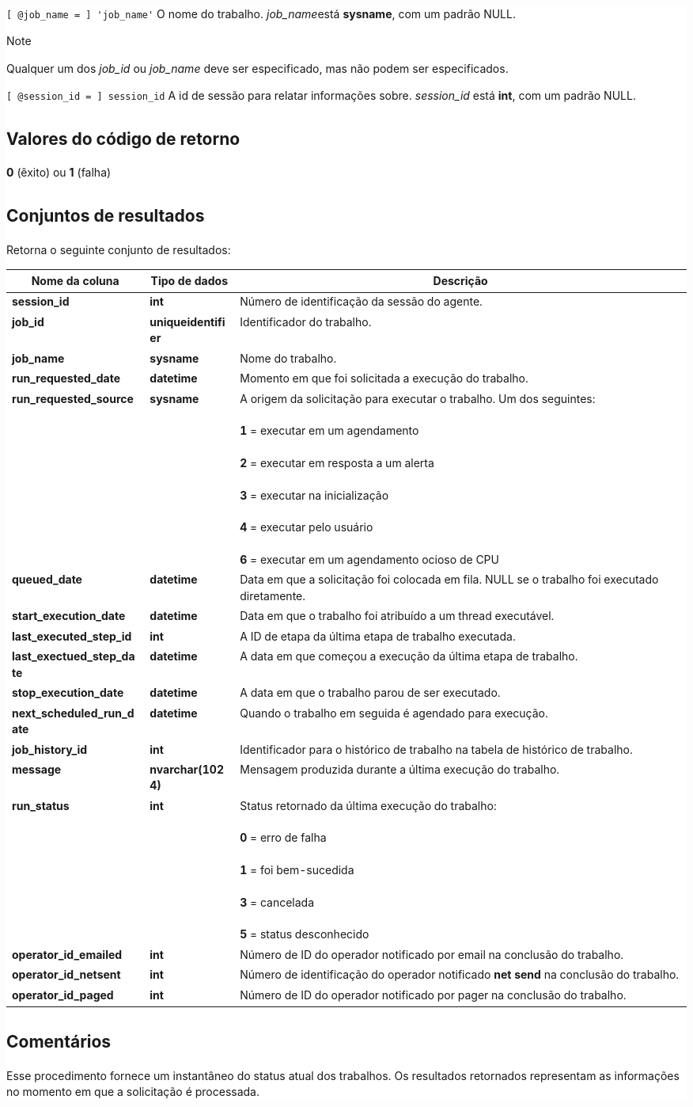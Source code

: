 `[ @job_name = ] 'job_name'` O nome do trabalho. *job_name*está **sysname**, com um padrão NULL.  
  
> [!NOTE]  
>  Qualquer um dos *job_id* ou *job_name* deve ser especificado, mas não podem ser especificados.  
  
`[ @session_id = ] session_id` A id de sessão para relatar informações sobre. *session_id* está **int**, com um padrão NULL.  
  
## <a name="return-code-values"></a>Valores do código de retorno  
 **0** (êxito) ou **1** (falha)  
  
## <a name="result-sets"></a>Conjuntos de resultados  
 Retorna o seguinte conjunto de resultados:  
  
|Nome da coluna|Tipo de dados|Descrição|  
|-----------------|---------------|-----------------|  
|**session_id**|**int**|Número de identificação da sessão do agente.|  
|**job_id**|**uniqueidentifier**|Identificador do trabalho.|  
|**job_name**|**sysname**|Nome do trabalho.|  
|**run_requested_date**|**datetime**|Momento em que foi solicitada a execução do trabalho.|  
|**run_requested_source**|**sysname**|A origem da solicitação para executar o trabalho. Um dos seguintes:<br /><br /> **1** = executar em um agendamento<br /><br /> **2** = executar em resposta a um alerta<br /><br /> **3** = executar na inicialização<br /><br /> **4** = executar pelo usuário<br /><br /> **6** = executar em um agendamento ocioso de CPU|  
|**queued_date**|**datetime**|Data em que a solicitação foi colocada em fila. NULL se o trabalho foi executado diretamente.|  
|**start_execution_date**|**datetime**|Data em que o trabalho foi atribuído a um thread executável.|  
|**last_executed_step_id**|**int**|A ID de etapa da última etapa de trabalho executada.|  
|**last_exectued_step_date**|**datetime**|A data em que começou a execução da última etapa de trabalho.|  
|**stop_execution_date**|**datetime**|A data em que o trabalho parou de ser executado.|  
|**next_scheduled_run_date**|**datetime**|Quando o trabalho em seguida é agendado para execução.|  
|**job_history_id**|**int**|Identificador para o histórico de trabalho na tabela de histórico de trabalho.|  
|**message**|**nvarchar(1024)**|Mensagem produzida durante a última execução do trabalho.|  
|**run_status**|**int**|Status retornado da última execução do trabalho:<br /><br /> **0** = erro de falha<br /><br /> **1** = foi bem-sucedida<br /><br /> **3** = cancelada<br /><br /> **5** = status desconhecido|  
|**operator_id_emailed**|**int**|Número de ID do operador notificado por email na conclusão do trabalho.|  
|**operator_id_netsent**|**int**|Número de identificação do operador notificado **net send** na conclusão do trabalho.|  
|**operator_id_paged**|**int**|Número de ID do operador notificado por pager na conclusão do trabalho.|  
  
## <a name="remarks"></a>Comentários  
 Esse procedimento fornece um instantâneo do status atual dos trabalhos. Os resultados retornados representam as informações no momento em que a solicitação é processada.  
  